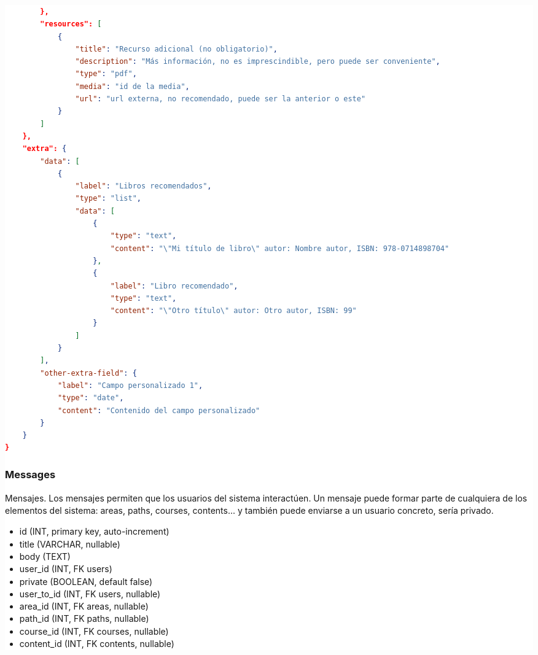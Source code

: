 ```json
        },
        "resources": [
            {
                "title": "Recurso adicional (no obligatorio)",
                "description": "Más información, no es imprescindible, pero puede ser conveniente",
                "type": "pdf",
                "media": "id de la media",
                "url": "url externa, no recomendado, puede ser la anterior o este"
            }
        ]
    },
    "extra": {
        "data": [
            {
                "label": "Libros recomendados",
                "type": "list",
                "data": [
                    {
                        "type": "text",
                        "content": "\"Mi título de libro\" autor: Nombre autor, ISBN: 978-0714898704"
                    },
                    {
                        "label": "Libro recomendado",
                        "type": "text",
                        "content": "\"Otro título\" autor: Otro autor, ISBN: 99"
                    }
                ]
            }
        ],
        "other-extra-field": {
            "label": "Campo personalizado 1",
            "type": "date",
            "content": "Contenido del campo personalizado"
        }
    }
}
```


### Messages

Mensajes. Los mensajes permiten que los usuarios del sistema interactúen. Un mensaje puede formar parte de cualquiera de los elementos del sistema: areas, paths, courses, contents... y también puede enviarse a un usuario concreto, sería privado.

- id (INT, primary key, auto-increment)
- title (VARCHAR, nullable)
- body (TEXT)
- user_id (INT, FK users)
- private (BOOLEAN, default false)
- user_to_id (INT, FK users, nullable)
- area_id (INT, FK areas, nullable)
- path_id (INT, FK paths, nullable)
- course_id (INT, FK courses, nullable)
- content_id (INT, FK contents, nullable)
